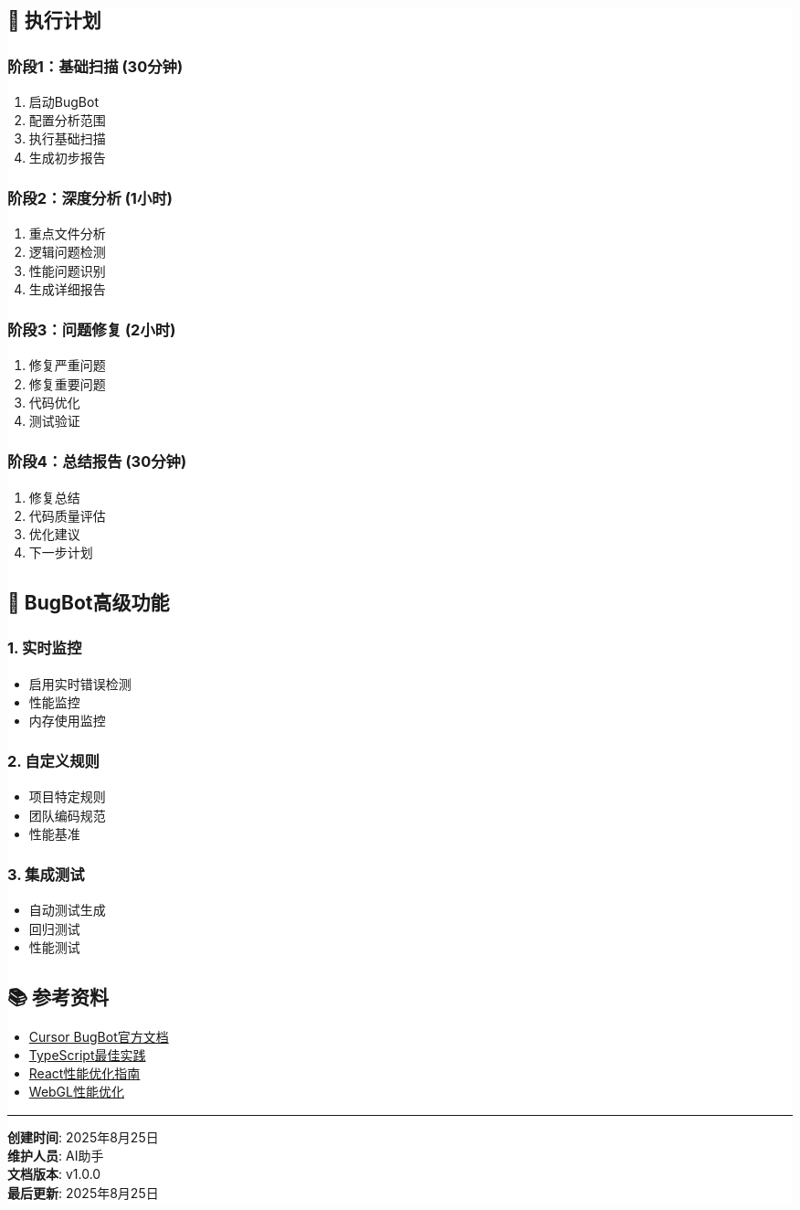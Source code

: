 ## 🎯 执行计划

### 阶段1：基础扫描 (30分钟)
1. 启动BugBot
2. 配置分析范围
3. 执行基础扫描
4. 生成初步报告

### 阶段2：深度分析 (1小时)
1. 重点文件分析
2. 逻辑问题检测
3. 性能问题识别
4. 生成详细报告

### 阶段3：问题修复 (2小时)
1. 修复严重问题
2. 修复重要问题
3. 代码优化
4. 测试验证

### 阶段4：总结报告 (30分钟)
1. 修复总结
2. 代码质量评估
3. 优化建议
4. 下一步计划

## 🔧 BugBot高级功能

### 1. 实时监控
- 启用实时错误检测
- 性能监控
- 内存使用监控

### 2. 自定义规则
- 项目特定规则
- 团队编码规范
- 性能基准

### 3. 集成测试
- 自动测试生成
- 回归测试
- 性能测试

## 📚 参考资料

- [Cursor BugBot官方文档](https://cursor.sh/docs/bugbot)
- [TypeScript最佳实践](https://www.typescriptlang.org/docs/)
- [React性能优化指南](https://react.dev/learn/render-and-commit)
- [WebGL性能优化](https://webglfundamentals.org/webgl/lessons/webgl-performance.html)

---

**创建时间**: 2025年8月25日  
**维护人员**: AI助手  
**文档版本**: v1.0.0  
**最后更新**: 2025年8月25日
